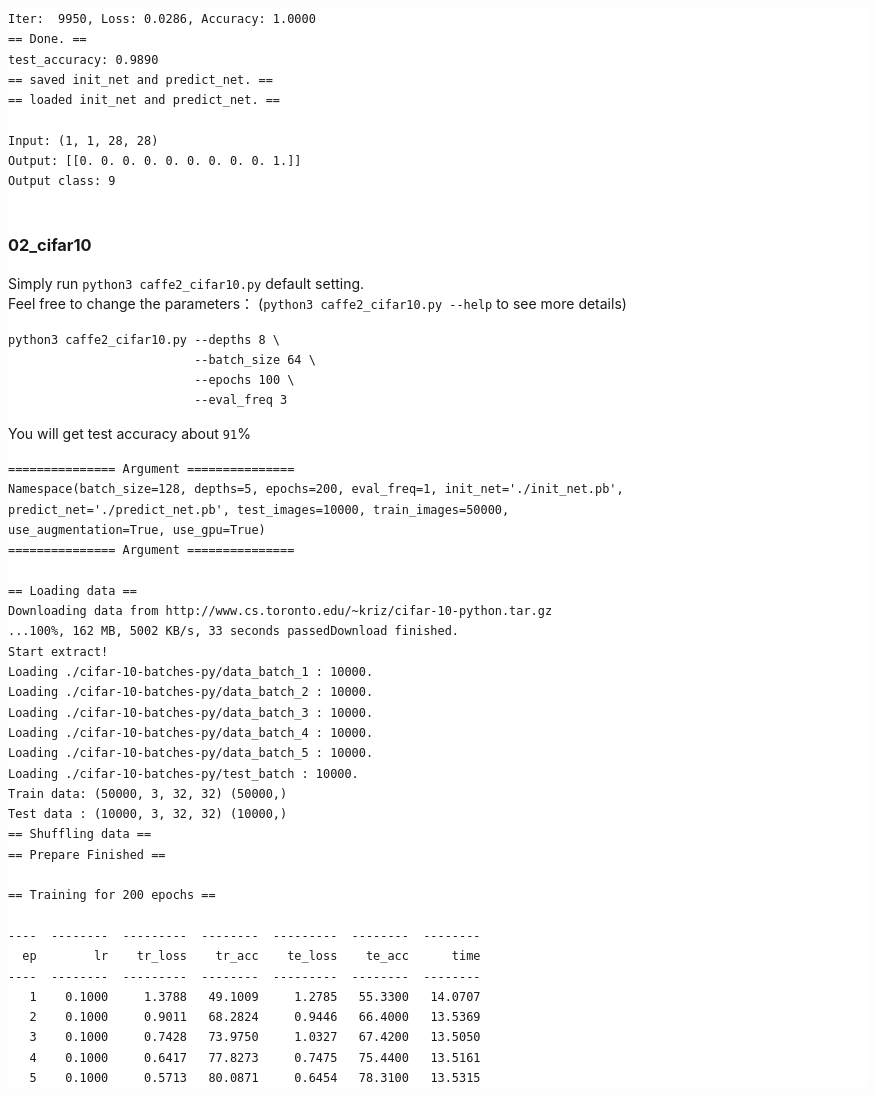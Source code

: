 ```shell
Iter:  9950, Loss: 0.0286, Accuracy: 1.0000
== Done. ==
test_accuracy: 0.9890
== saved init_net and predict_net. ==
== loaded init_net and predict_net. ==

Input: (1, 1, 28, 28)
Output: [[0. 0. 0. 0. 0. 0. 0. 0. 0. 1.]]
Output class: 9


```

###  02_cifar10

Simply run ``python3 caffe2_cifar10.py`` default setting.  
Feel free to change the parameters：
(``python3 caffe2_cifar10.py --help`` to see more details)  

```shell
python3 caffe2_cifar10.py --depths 8 \
                          --batch_size 64 \
                          --epochs 100 \
                          --eval_freq 3
```
You will get test accuracy about ``91``%

```shell
=============== Argument ===============
Namespace(batch_size=128, depths=5, epochs=200, eval_freq=1, init_net='./init_net.pb',
predict_net='./predict_net.pb', test_images=10000, train_images=50000, 
use_augmentation=True, use_gpu=True)
=============== Argument ===============

== Loading data ==
Downloading data from http://www.cs.toronto.edu/~kriz/cifar-10-python.tar.gz
...100%, 162 MB, 5002 KB/s, 33 seconds passedDownload finished. 
Start extract!
Loading ./cifar-10-batches-py/data_batch_1 : 10000.
Loading ./cifar-10-batches-py/data_batch_2 : 10000.
Loading ./cifar-10-batches-py/data_batch_3 : 10000.
Loading ./cifar-10-batches-py/data_batch_4 : 10000.
Loading ./cifar-10-batches-py/data_batch_5 : 10000.
Loading ./cifar-10-batches-py/test_batch : 10000.
Train data: (50000, 3, 32, 32) (50000,)
Test data : (10000, 3, 32, 32) (10000,)
== Shuffling data ==
== Prepare Finished ==

== Training for 200 epochs ==

----  --------  ---------  --------  ---------  --------  --------
  ep        lr    tr_loss    tr_acc    te_loss    te_acc      time
----  --------  ---------  --------  ---------  --------  --------
   1    0.1000     1.3788   49.1009     1.2785   55.3300   14.0707
   2    0.1000     0.9011   68.2824     0.9446   66.4000   13.5369
   3    0.1000     0.7428   73.9750     1.0327   67.4200   13.5050
   4    0.1000     0.6417   77.8273     0.7475   75.4400   13.5161
   5    0.1000     0.5713   80.0871     0.6454   78.3100   13.5315

```
